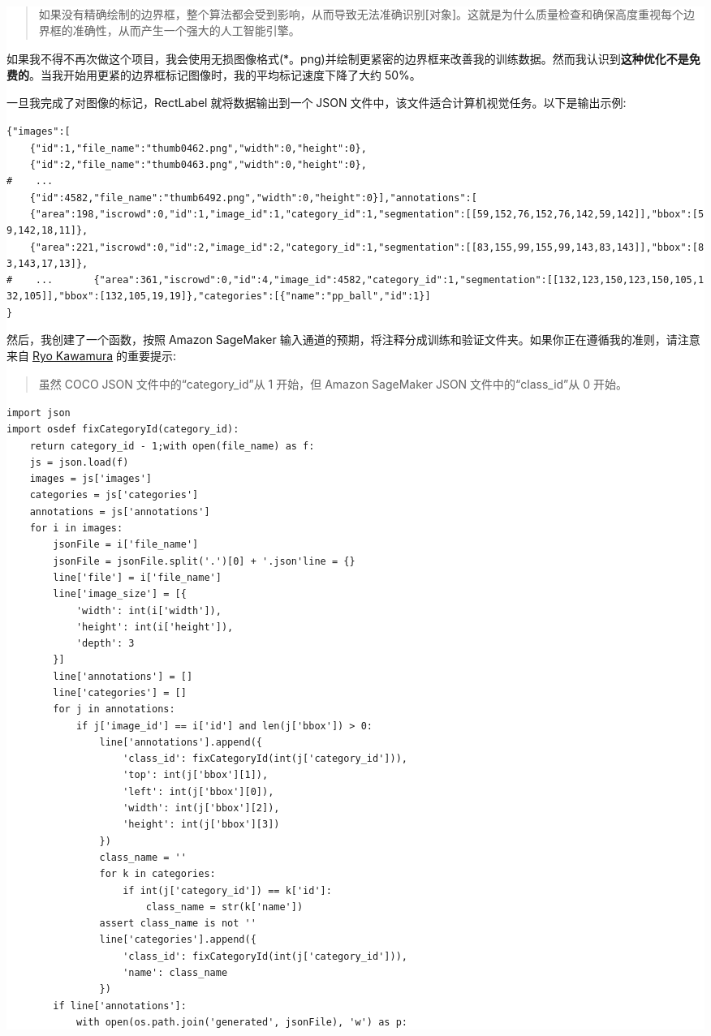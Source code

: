 > 如果没有精确绘制的边界框，整个算法都会受到影响，从而导致无法准确识别[对象]。这就是为什么质量检查和确保高度重视每个边界框的准确性，从而产生一个强大的人工智能引擎。

如果我不得不再次做这个项目，我会使用无损图像格式(*。png)并绘制更紧密的边界框来改善我的训练数据。然而我认识到**这种优化不是免费的**。当我开始用更紧的边界框标记图像时，我的平均标记速度下降了大约 50%。

一旦我完成了对图像的标记，RectLabel 就将数据输出到一个 JSON 文件中，该文件适合计算机视觉任务。以下是输出示例:

```
{"images":[
    {"id":1,"file_name":"thumb0462.png","width":0,"height":0},
    {"id":2,"file_name":"thumb0463.png","width":0,"height":0},
#    ...
    {"id":4582,"file_name":"thumb6492.png","width":0,"height":0}],"annotations":[
    {"area":198,"iscrowd":0,"id":1,"image_id":1,"category_id":1,"segmentation":[[59,152,76,152,76,142,59,142]],"bbox":[59,142,18,11]},
    {"area":221,"iscrowd":0,"id":2,"image_id":2,"category_id":1,"segmentation":[[83,155,99,155,99,143,83,143]],"bbox":[83,143,17,13]},
#    ...       {"area":361,"iscrowd":0,"id":4,"image_id":4582,"category_id":1,"segmentation":[[132,123,150,123,150,105,132,105]],"bbox":[132,105,19,19]},"categories":[{"name":"pp_ball","id":1}]
}
```

然后，我创建了一个函数，按照 Amazon SageMaker 输入通道的预期，将注释分成训练和验证文件夹。如果你正在遵循我的准则，请注意来自 [Ryo Kawamura](https://stackoverflow.com/questions/58592206/understanding-the-output-of-sagemaker-object-detection-prediction) 的重要提示:

> 虽然 COCO JSON 文件中的“category_id”从 1 开始，但 Amazon SageMaker JSON 文件中的“class_id”从 0 开始。

```
import json
import osdef fixCategoryId(category_id):
    return category_id - 1;with open(file_name) as f:
    js = json.load(f)
    images = js['images']
    categories = js['categories']
    annotations = js['annotations']
    for i in images:
        jsonFile = i['file_name']
        jsonFile = jsonFile.split('.')[0] + '.json'line = {}
        line['file'] = i['file_name']
        line['image_size'] = [{
            'width': int(i['width']),
            'height': int(i['height']),
            'depth': 3
        }]
        line['annotations'] = []
        line['categories'] = []
        for j in annotations:
            if j['image_id'] == i['id'] and len(j['bbox']) > 0:
                line['annotations'].append({
                    'class_id': fixCategoryId(int(j['category_id'])),
                    'top': int(j['bbox'][1]),
                    'left': int(j['bbox'][0]),
                    'width': int(j['bbox'][2]),
                    'height': int(j['bbox'][3])
                })
                class_name = ''
                for k in categories:
                    if int(j['category_id']) == k['id']:
                        class_name = str(k['name'])
                assert class_name is not ''
                line['categories'].append({
                    'class_id': fixCategoryId(int(j['category_id'])),
                    'name': class_name
                })
        if line['annotations']:
            with open(os.path.join('generated', jsonFile), 'w') as p:
```